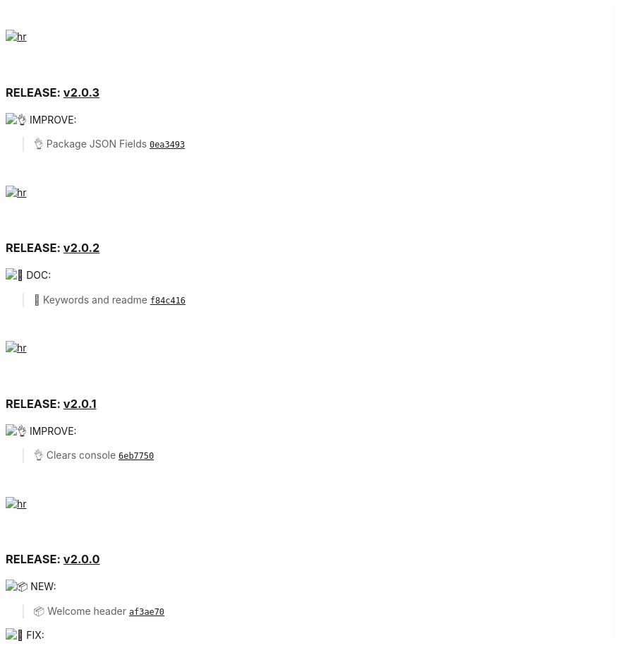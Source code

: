 <br>

[![hr](https://raw.githubusercontent.com/ahmadawais/stuff/master/images/git/hr.png)](/)

<br>

### RELEASE: [v2.0.3](https://github.com/ahmadawais/awais/compare/v2.0.2...v2.0.3)

![👌 IMPROVE:](https://img.shields.io/badge/-IMPROVEMENT-gray.svg?colorB=39AA54)

> 👌 Package JSON Fields [`0ea3493`](https://github.com/ahmadawais/awais/commit/0ea3493d2f300acd00b71d424abfbd594570dea4) <br>

<br>

[![hr](https://raw.githubusercontent.com/ahmadawais/stuff/master/images/git/hr.png)](/)

<br>

### RELEASE: [v2.0.2](https://github.com/ahmadawais/awais/compare/v2.0.1...v2.0.2)

![📖 DOC:](https://img.shields.io/badge/-DOCS-gray.svg?colorB=978CD4)

> 📖 Keywords and readme [`f84c416`](https://github.com/ahmadawais/awais/commit/f84c4169d2d0877905f985430c85889b46027f9d) <br>

<br>

[![hr](https://raw.githubusercontent.com/ahmadawais/stuff/master/images/git/hr.png)](/)

<br>

### RELEASE: [v2.0.1](https://github.com/ahmadawais/awais/compare/v2.0.0...v2.0.1)

![👌 IMPROVE:](https://img.shields.io/badge/-IMPROVEMENT-gray.svg?colorB=39AA54)

> 👌 Clears console [`6eb7750`](https://github.com/ahmadawais/awais/commit/6eb7750495fcabf84f4539d2bc199d0c1ab74652) <br>

<br>

[![hr](https://raw.githubusercontent.com/ahmadawais/stuff/master/images/git/hr.png)](/)

<br>

### RELEASE: [v2.0.0](https://github.com/ahmadawais/awais/compare/v1.3.0...v2.0.0)

![📦 NEW:](https://img.shields.io/badge/-NEW-gray.svg?colorB=3778FF)

> 📦 Welcome header [`af3ae70`](https://github.com/ahmadawais/awais/commit/af3ae702f0f666e1377a50f190f94b89091b7d8d) <br>

![🐛 FIX:](https://img.shields.io/badge/-FIX-gray.svg?colorB=ff6347)

